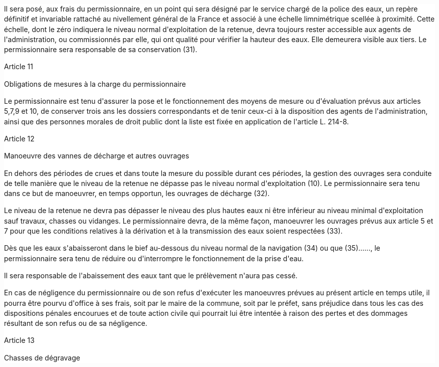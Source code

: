 Il sera posé, aux frais du permissionnaire, en un point qui sera désigné par le service chargé de la police des eaux, un
repère définitif et invariable rattaché au nivellement général de la France et associé à une échelle limnimétrique scellée à
proximité. Cette échelle, dont le zéro indiquera le niveau normal d'exploitation de la retenue, devra toujours rester
accessible aux agents de l'administration, ou commissionnés par elle, qui ont qualité pour vérifier la hauteur des eaux. Elle
demeurera visible aux tiers. Le permissionnaire sera responsable de sa conservation (31). 

Article 11 

Obligations de mesures à la charge du permissionnaire 

Le permissionnaire est tenu d'assurer la pose et le fonctionnement des moyens de mesure ou d'évaluation prévus aux articles
5,7,9 et 10, de conserver trois ans les dossiers correspondants et de tenir ceux-ci à la disposition des agents de
l'administration, ainsi que des personnes morales de droit public dont la liste est fixée en application de l'article L.
214-8. 

Article 12 

Manoeuvre des vannes de décharge et autres ouvrages 

En dehors des périodes de crues et dans toute la mesure du possible durant ces périodes, la gestion des ouvrages sera
conduite de telle manière que le niveau de la retenue ne dépasse pas le niveau normal d'exploitation (10). Le permissionnaire
sera tenu dans ce but de manoeuvrer, en temps opportun, les ouvrages de décharge (32). 

Le niveau de la retenue ne devra pas dépasser le niveau des plus hautes eaux ni être inférieur au niveau minimal
d'exploitation sauf travaux, chasses ou vidanges. Le permissionnaire devra, de la même façon, manoeuvrer les ouvrages prévus
aux article 5 et 7 pour que les conditions relatives à la dérivation et à la transmission des eaux soient respectées (33). 

Dès que les eaux s'abaisseront dans le bief au-dessous du niveau normal de la navigation (34) ou que (35)......, le
permissionnaire sera tenu de réduire ou d'interrompre le fonctionnement de la prise d'eau. 

Il sera responsable de l'abaissement des eaux tant que le prélèvement n'aura pas cessé. 

En cas de négligence du permissionnaire ou de son refus d'exécuter les manoeuvres prévues au présent article en temps utile,
il pourra être pourvu d'office à ses frais, soit par le maire de la commune, soit par le préfet, sans préjudice dans tous les
cas des dispositions pénales encourues et de toute action civile qui pourrait lui être intentée à raison des pertes et des
dommages résultant de son refus ou de sa négligence. 

Article 13 

Chasses de dégravage 
